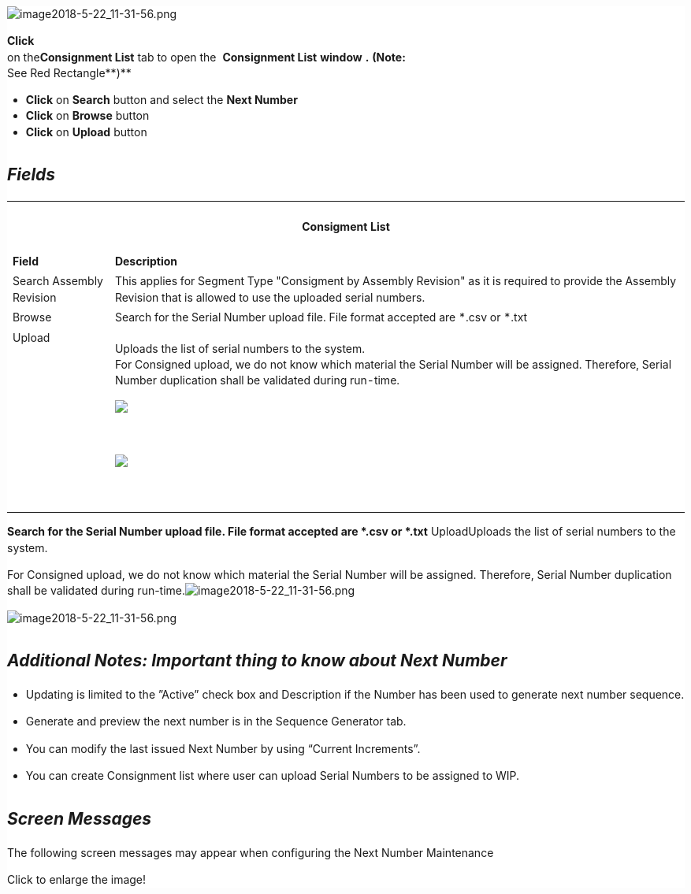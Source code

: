 ![image2018-5-22_11-31-56.png](/.attachments/29918737.png)



**Click**  
on the**Consignment List**  tab to open the  **Consignment List** 
**window** **.** 
**(Note:**   
See Red Rectangle**)**  
- **Click**
on **Search** button and select the **Next Number** 
- **Click**
on **Browse** button
- **Click**
on **Upload**  button

## ***Fields***  


<table class="confluenceTable"><colgroup><col /><col /></colgroup><tbody><tr><td colspan="2" class="confluenceTd"><h4 style="text-align: center;" id="UserGuideNextNumberMaintenance-ConsigmentList"><strong>Consigment List</strong></h4></td></tr><tr><td class="highlight confluenceTd" colspan="1"><strong>Field</strong></td><td class="highlight confluenceTd" colspan="1"><strong>Description</strong></td></tr><tr><td colspan="1" class="confluenceTd">Search Assembly Revision</td><td colspan="1" class="confluenceTd">This applies for Segment Type "Consigment by Assembly Revision" as it is required to provide the Assembly Revision that is allowed to use the uploaded serial numbers.</td></tr><tr><td colspan="1" class="confluenceTd">Browse</td><td colspan="1" class="confluenceTd">Search for the Serial Number upload file. File format accepted are *.csv or *.txt</td></tr><tr><td colspan="1" class="confluenceTd">Upload</td><td colspan="1" class="confluenceTd"><div class="content-wrapper"><p>Uploads the list of serial numbers to the system.<br />For Consigned upload, we do not know which material the Serial Number will be assigned. Therefore, Serial Number duplication shall be validated during run-time.</p><p><span class="confluence-embedded-file-wrapper"><img class="confluence-embedded-image confluence-external-resource" src="https://dev.azure.com/jblprd/Production%20Systems-JGP/_apis/git/repositories/wiki-JGP iFactory/items?path=/.attachments/image2016-7-4+21%3A57%3A8.png&$format=octetStream" data-image-src="https://dev.azure.com/jblprd/Production%20Systems-JGP/_apis/git/repositories/wiki-JGP iFactory/items?path=/.attachments/image2016-7-4+21%3A57%3A8.png&$format=octetStream" /></span></p><p> </p><p><span class="confluence-embedded-file-wrapper"><img class="confluence-embedded-image confluence-external-resource" src="https://dev.azure.com/jblprd/Production%20Systems-JGP/_apis/git/repositories/wiki-JGP iFactory/items?path=/.attachments/image2016-7-4+21%3A57%3A49.png&$format=octetStream" data-image-src="https://dev.azure.com/jblprd/Production%20Systems-JGP/_apis/git/repositories/wiki-JGP iFactory/items?path=/.attachments/image2016-7-4+21%3A57%3A49.png&$format=octetStream" /></span></p><p> </p></div></td></tr></tbody></table>

**Search for the Serial Number upload file. File format accepted are \*.csv or \*.txt** UploadUploads the list of serial numbers to the system.

For Consigned upload, we do not know which material the Serial Number will be assigned. Therefore, Serial Number duplication shall be validated during run-time.![image2018-5-22_11-31-56.png](http://alfrdcmesdoc01:8090/download/attachments/14221380/image2016-7-4+21%3A57%3A8.png?version=1&modificationDate=1467644226593&effects=drop-shadow)



![image2018-5-22_11-31-56.png](http://alfrdcmesdoc01:8090/download/attachments/14221380/image2016-7-4+21%3A57%3A49.png?version=1&modificationDate=1467644267670&effects=drop-shadow)





## ***Additional Notes: Important thing to know about Next Number***  



- Updating is limited to the ”Active” check box and Description if the Number has been used to generate next number sequence.

- Generate and preview the next number is in the Sequence Generator tab.

- You can modify the last issued Next Number by using “Current Increments”.

- You can create Consignment list where user can upload Serial Numbers to be assigned to WIP.


## ***Screen Messages***  


The following screen messages may appear when configuring the Next Number Maintenance

Click to enlarge the image!
